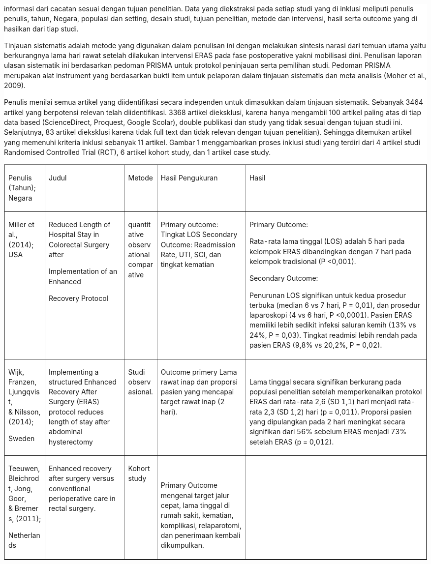 <p><span class="font3">informasi dari cacatan sesuai dengan tujuan penelitian. Data yang diekstraksi pada setiap studi yang di inklusi meliputi penulis penulis, tahun, Negara, populasi dan setting, desain studi, tujuan penelitian, metode dan intervensi, hasil serta outcome yang di hasilkan dari tiap studi.</span></p>
<p><span class="font3">Tinjauan sistematis adalah metode yang digunakan dalam penulisan ini dengan melakukan sintesis narasi dari temuan utama yaitu berkurangnya lama hari rawat setelah dilakukan intervensi ERAS pada fase postoperative yakni mobilisasi dini. Penulisan laporan ulasan sistematik ini berdasarkan pedoman PRISMA untuk protokol peninjauan serta pemilihan studi. Pedoman PRISMA merupakan alat instrument yang berdasarkan bukti item untuk pelaporan dalam tinjauan sistematis dan meta analisis (Moher et al., 2009).</span></p>
<p><span class="font3">Penulis menilai semua artikel yang diidentifikasi secara independen untuk dimasukkan dalam tinjauan sistematik. Sebanyak 3464 artikel yang berpotensi relevan telah diidentifikasi. 3368 artikel dieksklusi, karena hanya mengambil 100 artikel paling atas di tiap data based (ScienceDirect, Proquest, Google Scolar), double publikasi dan study yang tidak sesuai dengan tujuan studi ini. Selanjutnya, 83 artikel dieksklusi karena tidak full text dan tidak relevan dengan tujuan penelitian). Sehingga ditemukan artikel yang memenuhi kriteria inklusi sebanyak 11 artikel. Gambar 1 menggambarkan proses inklusi studi yang terdiri dari 4 artikel studi Randomised Controlled Trial (RCT), 6 artikel kohort study, dan 1 artikel case study.</span></p>
<table border="1">
<tr><td style="vertical-align:bottom;">
<p><span class="font1">Penulis (Tahun); Negara</span></p></td><td style="vertical-align:top;">
<p><span class="font1">Judul</span></p></td><td style="vertical-align:top;">
<p><span class="font1">Metode</span></p></td><td style="vertical-align:top;">
<p><span class="font1">Hasil Pengukuran</span></p></td><td style="vertical-align:top;">
<p><span class="font1">Hasil</span></p></td></tr>
<tr><td style="vertical-align:top;">
<p><span class="font1">Miller et al., (2014); USA</span></p></td><td style="vertical-align:top;">
<p><span class="font1">Reduced Length of Hospital Stay in Colorectal Surgery after</span></p>
<p><span class="font1">Implementation of an Enhanced</span></p>
<p><span class="font1">Recovery Protocol</span></p></td><td style="vertical-align:top;">
<p><span class="font1">quantitative observational comparative</span></p></td><td style="vertical-align:top;">
<p><span class="font1">Primary outcome: Tingkat LOS Secondary Outcome: Readmission Rate, UTI, SCI, dan tingkat kematian</span></p></td><td style="vertical-align:bottom;">
<p><span class="font1">Primary Outcome:</span></p>
<p><span class="font1">Rata-rata lama tinggal (LOS) adalah 5 hari pada kelompok ERAS dibandingkan dengan 7 hari pada kelompok tradisional (P &lt;0,001).</span></p>
<p><span class="font1">Secondary Outcome:</span></p>
<p><span class="font1">Penurunan LOS signifikan untuk kedua prosedur terbuka (median 6 vs 7 hari, P = 0,01), dan prosedur laparoskopi (4 vs 6 hari, P &lt;0,0001). Pasien ERAS memiliki lebih sedikit infeksi saluran kemih (13% vs 24%, P = 0,03). Tingkat readmisi lebih rendah pada pasien ERAS (9,8% vs 20,2%, P = 0,02).</span></p></td></tr>
<tr><td style="vertical-align:top;">
<p><span class="font1">Wijk, Franzen, Ljungqvist, &amp;&nbsp;Nilsson, (2014);</span></p>
<p><span class="font1">Sweden</span></p></td><td style="vertical-align:bottom;">
<p><span class="font1">Implementing a structured Enhanced Recovery After Surgery (ERAS) protocol reduces length of stay after abdominal hysterectomy</span></p></td><td style="vertical-align:top;">
<p><span class="font1">Studi observasional.</span></p></td><td style="vertical-align:top;">
<p><span class="font1">Outcome primery Lama rawat inap dan proporsi pasien yang mencapai target rawat inap (2 hari).</span></p></td><td style="vertical-align:bottom;">
<p><span class="font1">Lama tinggal secara signifikan berkurang pada populasi penelitian setelah memperkenalkan protokol ERAS dari rata-rata 2,6 (SD 1,1) hari menjadi rata-rata 2,3 (SD 1,2) hari (p = 0,011). Proporsi pasien yang dipulangkan pada 2 hari meningkat secara signifikan dari 56% sebelum ERAS menjadi 73% setelah ERAS (p = 0,012).</span></p></td></tr>
<tr><td style="vertical-align:top;">
<p><span class="font1">Teeuwen, Bleichrodt, Jong, Goor, &amp;&nbsp;Bremers, (2011);</span></p>
<p><span class="font1">Netherlands</span></p></td><td style="vertical-align:top;">
<p><span class="font1">Enhanced recovery after surgery versus conventional perioperative care in rectal surgery.</span></p></td><td style="vertical-align:top;">
<p><span class="font1">Kohort study</span></p></td><td style="vertical-align:bottom;">
<p><span class="font1">Primary Outcome mengenai target jalur cepat, lama tinggal di rumah sakit, kematian, komplikasi, relaparotomi, dan penerimaan kembali dikumpulkan.</span></p></td><td style="vertical-align:bottom;">